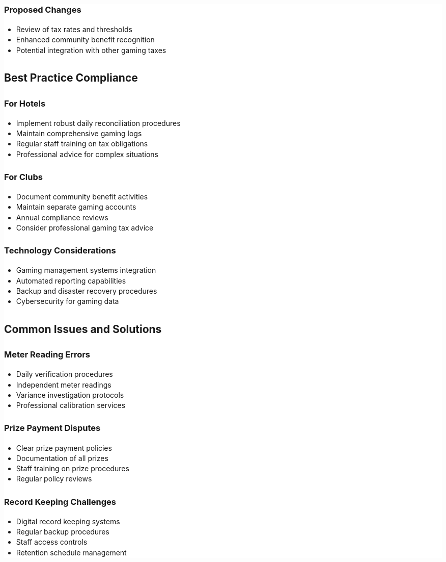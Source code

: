 ### Proposed Changes
- Review of tax rates and thresholds
- Enhanced community benefit recognition
- Potential integration with other gaming taxes

## Best Practice Compliance

### For Hotels
- Implement robust daily reconciliation procedures
- Maintain comprehensive gaming logs
- Regular staff training on tax obligations
- Professional advice for complex situations

### For Clubs
- Document community benefit activities
- Maintain separate gaming accounts
- Annual compliance reviews
- Consider professional gaming tax advice

### Technology Considerations
- Gaming management systems integration
- Automated reporting capabilities
- Backup and disaster recovery procedures
- Cybersecurity for gaming data

## Common Issues and Solutions

### Meter Reading Errors
- Daily verification procedures
- Independent meter readings
- Variance investigation protocols
- Professional calibration services

### Prize Payment Disputes
- Clear prize payment policies
- Documentation of all prizes
- Staff training on prize procedures
- Regular policy reviews

### Record Keeping Challenges
- Digital record keeping systems
- Regular backup procedures
- Staff access controls
- Retention schedule management